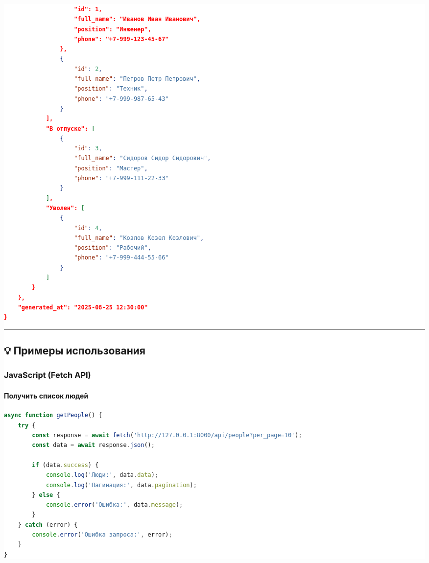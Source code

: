 ```json
                    "id": 1,
                    "full_name": "Иванов Иван Иванович",
                    "position": "Инженер",
                    "phone": "+7-999-123-45-67"
                },
                {
                    "id": 2,
                    "full_name": "Петров Петр Петрович",
                    "position": "Техник",
                    "phone": "+7-999-987-65-43"
                }
            ],
            "В отпуске": [
                {
                    "id": 3,
                    "full_name": "Сидоров Сидор Сидорович",
                    "position": "Мастер",
                    "phone": "+7-999-111-22-33"
                }
            ],
            "Уволен": [
                {
                    "id": 4,
                    "full_name": "Козлов Козел Козлович",
                    "position": "Рабочий",
                    "phone": "+7-999-444-55-66"
                }
            ]
        }
    },
    "generated_at": "2025-08-25 12:30:00"
}
```

---

## 💡 Примеры использования

### JavaScript (Fetch API)

#### Получить список людей
```javascript
async function getPeople() {
    try {
        const response = await fetch('http://127.0.0.1:8000/api/people?per_page=10');
        const data = await response.json();
        
        if (data.success) {
            console.log('Люди:', data.data);
            console.log('Пагинация:', data.pagination);
        } else {
            console.error('Ошибка:', data.message);
        }
    } catch (error) {
        console.error('Ошибка запроса:', error);
    }
}
```
